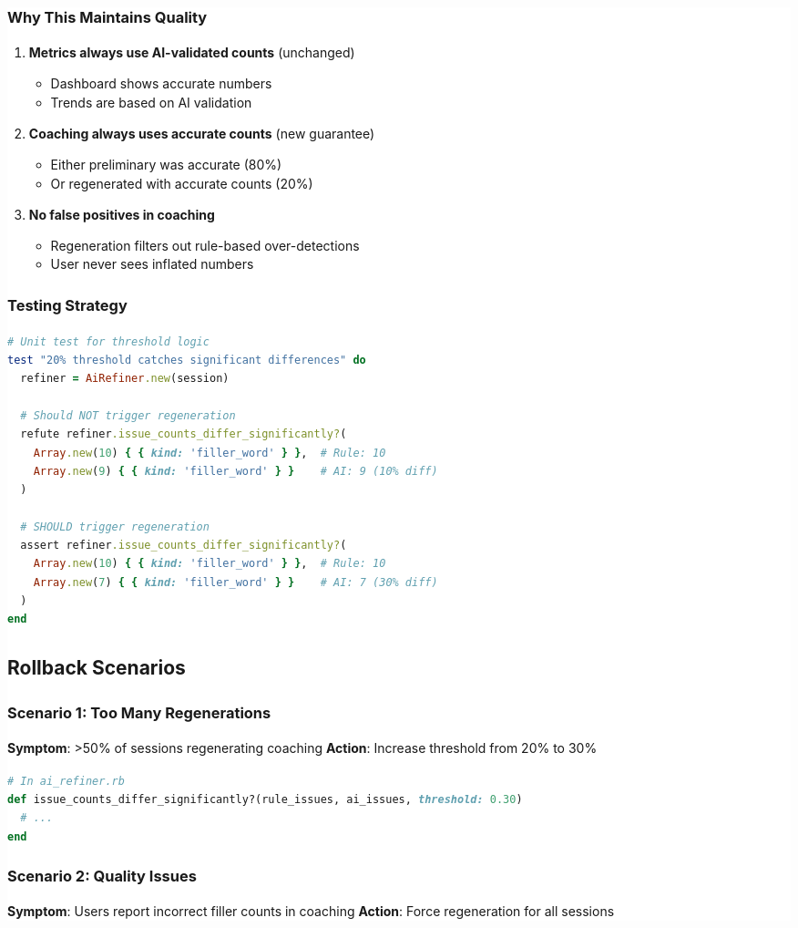 ### Why This Maintains Quality

1. **Metrics always use AI-validated counts** (unchanged)
   - Dashboard shows accurate numbers
   - Trends are based on AI validation

2. **Coaching always uses accurate counts** (new guarantee)
   - Either preliminary was accurate (80%)
   - Or regenerated with accurate counts (20%)

3. **No false positives in coaching**
   - Regeneration filters out rule-based over-detections
   - User never sees inflated numbers

### Testing Strategy

```ruby
# Unit test for threshold logic
test "20% threshold catches significant differences" do
  refiner = AiRefiner.new(session)

  # Should NOT trigger regeneration
  refute refiner.issue_counts_differ_significantly?(
    Array.new(10) { { kind: 'filler_word' } },  # Rule: 10
    Array.new(9) { { kind: 'filler_word' } }    # AI: 9 (10% diff)
  )

  # SHOULD trigger regeneration
  assert refiner.issue_counts_differ_significantly?(
    Array.new(10) { { kind: 'filler_word' } },  # Rule: 10
    Array.new(7) { { kind: 'filler_word' } }    # AI: 7 (30% diff)
  )
end
```

## Rollback Scenarios

### Scenario 1: Too Many Regenerations
**Symptom**: >50% of sessions regenerating coaching
**Action**: Increase threshold from 20% to 30%

```ruby
# In ai_refiner.rb
def issue_counts_differ_significantly?(rule_issues, ai_issues, threshold: 0.30)
  # ...
end
```

### Scenario 2: Quality Issues
**Symptom**: Users report incorrect filler counts in coaching
**Action**: Force regeneration for all sessions
